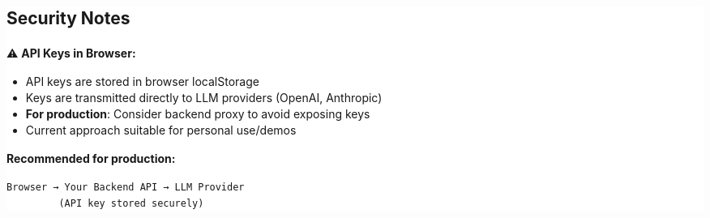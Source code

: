## Security Notes

⚠️ **API Keys in Browser:**
- API keys are stored in browser localStorage
- Keys are transmitted directly to LLM providers (OpenAI, Anthropic)
- **For production**: Consider backend proxy to avoid exposing keys
- Current approach suitable for personal use/demos

**Recommended for production:**
```
Browser → Your Backend API → LLM Provider
         (API key stored securely)
```
